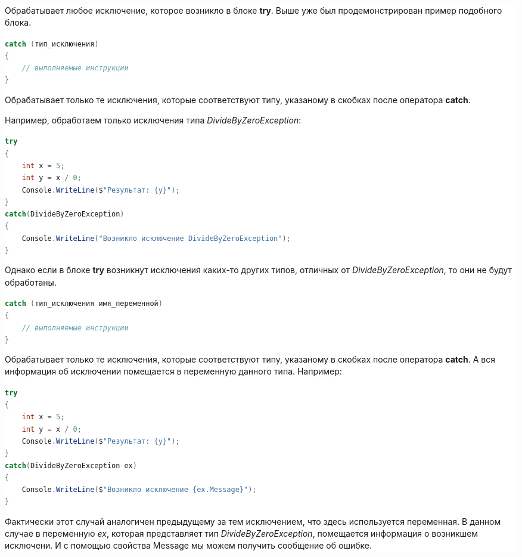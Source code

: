 Обрабатывает любое исключение, которое возникло в блоке **try**. Выше уже был продемонстрирован пример подобного блока.

```cs
catch (тип_исключения)
{
    // выполняемые инструкции
}
```

Обрабатывает только те исключения, которые соответствуют типу, указаному в скобках после оператора **catch**.

Например, обработаем только исключения типа *DivideByZeroException*:

```cs
try
{
    int x = 5;
    int y = x / 0;
    Console.WriteLine($"Результат: {y}");
}
catch(DivideByZeroException)
{
    Console.WriteLine("Возникло исключение DivideByZeroException");
}
```

Однако если в блоке **try** возникнут исключения каких-то других типов, отличных от *DivideByZeroException*, то они не будут обработаны.

```cs
catch (тип_исключения имя_переменной)
{
    // выполняемые инструкции
}
```

Обрабатывает только те исключения, которые соответствуют типу, указаному в скобках после оператора **catch**. А вся информация об исключении помещается в переменную данного типа. Например:

```cs
try
{
    int x = 5;
    int y = x / 0;
    Console.WriteLine($"Результат: {y}");
}
catch(DivideByZeroException ex)
{
    Console.WriteLine($"Возникло исключение {ex.Message}");
}
```

Фактически этот случай аналогичен предыдущему за тем исключением, что здесь используется переменная. В данном случае в переменную *ex*, которая представляет тип *DivideByZeroException*, помещается информация о возникшем исключени. И с помощью свойства Message мы можем получить сообщение об ошибке.
